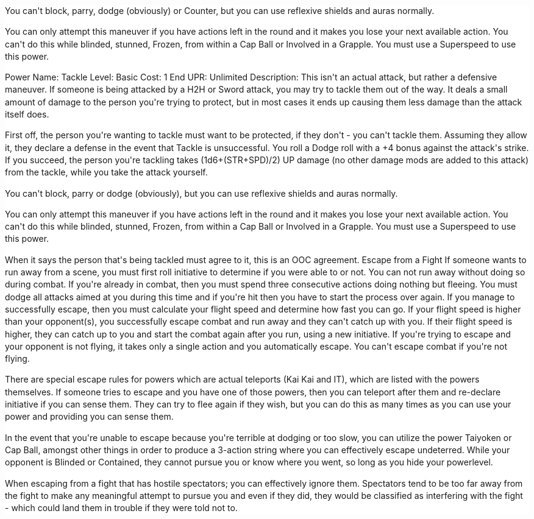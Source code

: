 You can't block, parry, dodge (obviously) or Counter, but you can use reflexive shields and auras normally.

You can only attempt this maneuver if you have actions left in the round and it makes you lose your next available action. You can't do this while blinded, stunned, Frozen, from within a Cap Ball or Involved in a Grapple. You must use a Superspeed to use this power.

Power Name: Tackle
Level: Basic
Cost: 1 End
UPR: Unlimited
Description: This isn't an actual attack, but rather a defensive maneuver. If someone is being attacked by a H2H or Sword attack, you may try to tackle them out of the way. It deals a small amount of damage to the person you're trying to protect, but in most cases it ends up causing them less damage than the attack itself does.

First off, the person you're wanting to tackle must want to be protected, if they don't - you can't tackle them. Assuming they allow it, they declare a defense in the event that Tackle is unsuccessful. You roll a Dodge roll with a +4 bonus against the attack's strike. If you succeed, the person you're tackling takes (1d6+(STR+SPD)/2) UP damage (no other damage mods are added to this attack) from the tackle, while you take the attack yourself.

You can't block, parry or dodge (obviously), but you can use reflexive shields and auras normally.

You can only attempt this maneuver if you have actions left in the round and it makes you lose your next available action. You can't do this while blinded, stunned, Frozen, from within a Cap Ball or Involved in a Grapple. You must use a Superspeed to use this power.

When it says the person that's being tackled must agree to it, this is an OOC agreement.
Escape from a Fight
If someone wants to run away from a scene, you must first roll initiative to determine if you were able to or not. You can not run away without doing so during combat. If you're already in combat, then you must spend three consecutive actions doing nothing but fleeing. You must dodge all attacks aimed at you during this time and if you're hit then you have to start the process over again. If you manage to successfully escape, then you must calculate your flight speed and determine how fast you can go. If your flight speed is higher than your opponent(s), you successfully escape combat and run away and they can't catch up with you. If their flight speed is higher, they can catch up to you and start the combat again after you run, using a new initiative. If you're trying to escape and your opponent is not flying, it takes only a single action and you automatically escape. You can't escape combat if you're not flying.

There are special escape rules for powers which are actual teleports (Kai Kai and IT), which are listed with the powers themselves. If someone tries to escape and you have one of those powers, then you can teleport after them and re-declare initiative if you can sense them. They can try to flee again if they wish, but you can do this as many times as you can use your power and providing you can sense them.

In the event that you're unable to escape because you're terrible at dodging or too slow, you can utilize the power Taiyoken or Cap Ball, amongst other things in order to produce a 3-action string where you can effectively escape undeterred. While your opponent is Blinded or Contained, they cannot pursue you or know where you went, so long as you hide your powerlevel.

When escaping from a fight that has hostile spectators; you can effectively ignore them. Spectators tend to be too far away from the fight to make any meaningful attempt to pursue you and even if they did, they would be classified as interfering with the fight - which could land them in trouble if they were told not to.
